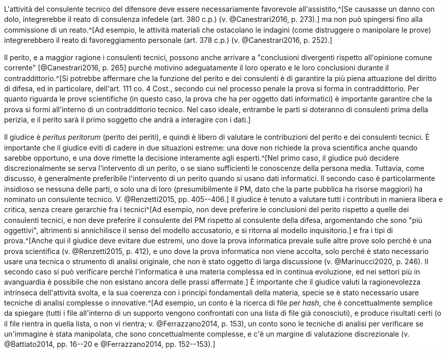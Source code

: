 L'attività del consulente tecnico del difensore deve essere necessariamente favorevole all'assistito,^[Se causasse un danno con dolo, integrerebbe il reato di consulenza infedele (art. 380 c.p.) (v. @Canestrari2016, p. 273).] ma non può spingersi fino alla commissione di un reato.^[Ad esempio, le attività materiali che ostacolano le indagini (come distruggere o manipolare le prove) integrerebbero il reato di favoreggiamento personale (art. 378 c.p.) (v. @Canestrari2016, p. 252).]

Il perito, e a maggior ragione i consulenti tecnici, possono anche arrivare a "conclusioni divergenti rispetto all'opinione comune corrente" [@Canestrari2016, p. 265] purché motivino adeguatamente il loro operato e le loro conclusioni durante il contraddittorio.^[Si potrebbe affermare che la funzione del perito e dei consulenti è di garantire la più piena attuazione del diritto di difesa, ed in particolare, dell'art. 111 co. 4 Cost., secondo cui nel processo penale la prova si forma in contraddittorio. Per quanto riguarda le prove scientifiche (in questo caso, la prova che ha per oggetto dati informatici) è importante garantire che la prova si formi all'interno di un contraddittorio tecnico. Nel caso ideale, entrambe le parti si doteranno di consulenti prima della perizia, e il perito sarà il primo soggetto che andrà a interagire con i dati.]

Il giudice è *peritus peritorum* (perito dei periti), e quindi è libero di valutare le contribuzioni del perito e dei consulenti tecnici. È importante che il giudice eviti di cadere in due situazioni estreme: una dove non richiede la prova scientifica anche quando sarebbe opportuno, e una dove rimette la decisione interamente agli esperti.^[Nel primo caso, il giudice può decidere discrezionalmente se serva l'intervento di un perito, o se siano sufficienti le conoscenze della persona media. Tuttavia, come discusso, è generalmente preferibile l'intervento di un perito quando si usano dati informatici. Il secondo caso è particolarmente insidioso se nessuna delle parti, o solo una di loro (presumibilmente il PM, dato che la parte pubblica ha risorse maggiori) ha nominato un consulente tecnico. V. @Renzetti2015, pp. 405--406.]
Il giudice è tenuto a valutare tutti i contributi in maniera libera e critica, senza creare gerarchie fra i tecnici^[Ad esempio, non deve preferire le conclusioni del perito rispetto a quelle dei consulenti tecnici, e non deve preferire il consulente del PM rispetto al consulente della difesa, argomentando che sono "più oggettivi", altrimenti si annichilisce il senso del modello accusatorio, e si ritorna al modello inquisitorio.] e fra i tipi di prova.^[Anche qui il giudice deve evitare due estremi, uno dove la prova informatica prevale sulle altre prove solo perché è una prova scientifica (v. @Renzetti2015, p. 412), e uno dove la prova informatica non viene accolta, solo perché è stato necessario usare una tecnica o strumento di analisi originale, che non è stato oggetto di larga discussione (v. @Marinucci2020, p. 246). Il secondo caso si può verificare perché l'informatica è una materia complessa ed in continua evoluzione, ed nei settori più in avanguardia è possibile che non esistano ancora delle prassi affermate.]
È importante che il giudice valuti la ragionevolezza intrinseca dell'attività svolta, e la sua coerenza con i principi fondamentali della materia, specie se è stato necessario usare tecniche di analisi complesse o innovative.^[Ad esempio, un conto è la ricerca di file per *hash*, che è concettualmente semplice da spiegare (tutti i file all'interno di un supporto vengono confrontati con una lista di file già conosciuti), e produce risultati certi (o il file rientra in quella lista, o non vi rientra; v. @Ferrazzano2014, p. 153), un conto sono le tecniche di analisi per verificare se un'immagine è stata manipolata, che sono concettualmente complesse, e c'è un margine di valutazione discrezionale (v. @Battiato2014, pp. 16--20 e @Ferrazzano2014, pp. 152--153).]
